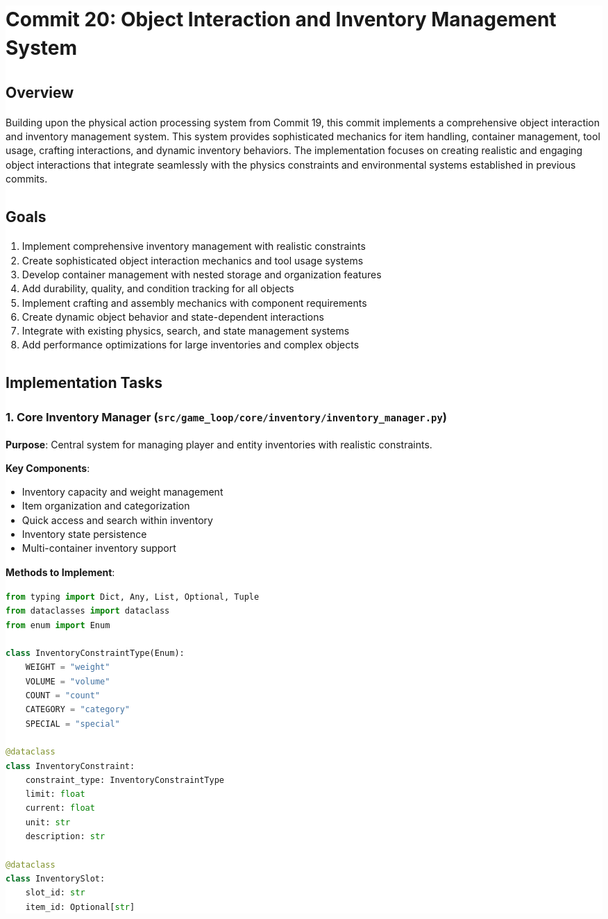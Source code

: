 # Commit 20: Object Interaction and Inventory Management System

## Overview

Building upon the physical action processing system from Commit 19, this commit implements a comprehensive object interaction and inventory management system. This system provides sophisticated mechanics for item handling, container management, tool usage, crafting interactions, and dynamic inventory behaviors. The implementation focuses on creating realistic and engaging object interactions that integrate seamlessly with the physics constraints and environmental systems established in previous commits.

## Goals

1. Implement comprehensive inventory management with realistic constraints
2. Create sophisticated object interaction mechanics and tool usage systems
3. Develop container management with nested storage and organization features
4. Add durability, quality, and condition tracking for all objects
5. Implement crafting and assembly mechanics with component requirements
6. Create dynamic object behavior and state-dependent interactions
7. Integrate with existing physics, search, and state management systems
8. Add performance optimizations for large inventories and complex objects

## Implementation Tasks

### 1. Core Inventory Manager (`src/game_loop/core/inventory/inventory_manager.py`)

**Purpose**: Central system for managing player and entity inventories with realistic constraints.

**Key Components**:
- Inventory capacity and weight management
- Item organization and categorization
- Quick access and search within inventory
- Inventory state persistence
- Multi-container inventory support

**Methods to Implement**:
```python
from typing import Dict, Any, List, Optional, Tuple
from dataclasses import dataclass
from enum import Enum

class InventoryConstraintType(Enum):
    WEIGHT = "weight"
    VOLUME = "volume"
    COUNT = "count"
    CATEGORY = "category"
    SPECIAL = "special"

@dataclass
class InventoryConstraint:
    constraint_type: InventoryConstraintType
    limit: float
    current: float
    unit: str
    description: str

@dataclass
class InventorySlot:
    slot_id: str
    item_id: Optional[str]
```